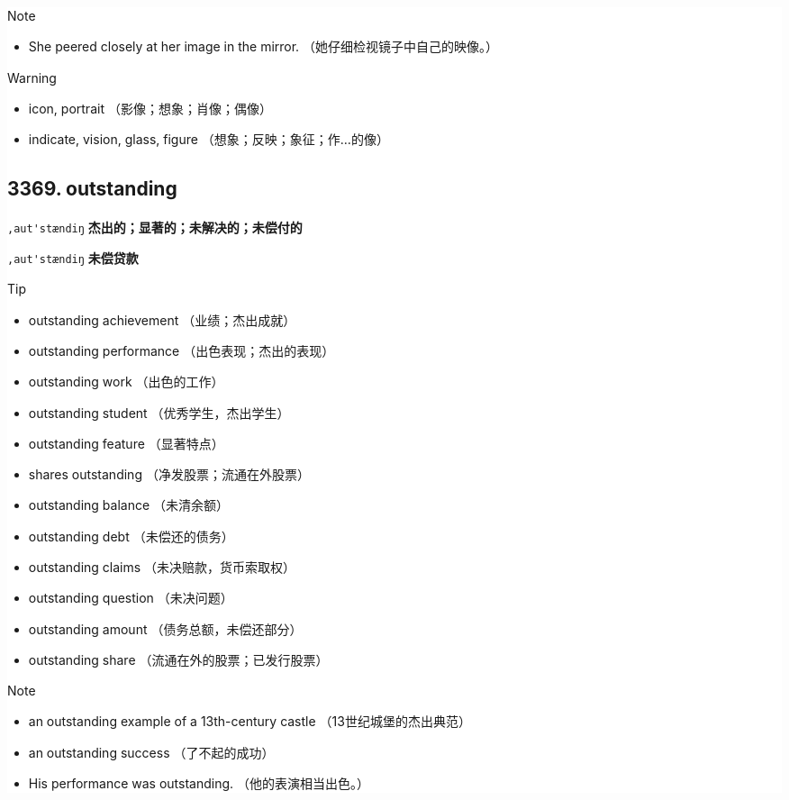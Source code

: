 > [!NOTE]
>
> - She peered closely at her image in the mirror. （她仔细检视镜子中自己的映像。）
>

> [!WARNING]
>
> - icon, portrait （影像；想象；肖像；偶像）
>
> - indicate, vision, glass, figure （想象；反映；象征；作…的像）
>

## 3369. outstanding

`,aut'stændiŋ`  **杰出的；显著的；未解决的；未偿付的**

`,aut'stændiŋ`  **未偿贷款**

> [!TIP]
>
> - outstanding achievement （业绩；杰出成就）
>
> - outstanding performance （出色表现；杰出的表现）
>
> - outstanding work （出色的工作）
>
> - outstanding student （优秀学生，杰出学生）
>
> - outstanding feature （显著特点）
>
> - shares outstanding （净发股票；流通在外股票）
>
> - outstanding balance （未清余额）
>
> - outstanding debt （未偿还的债务）
>
> - outstanding claims （未决赔款，货币索取权）
>
> - outstanding question （未决问题）
>
> - outstanding amount （债务总额，未偿还部分）
>
> - outstanding share （流通在外的股票；已发行股票）
>

> [!NOTE]
>
> - an outstanding example of a 13th-century castle （13世纪城堡的杰出典范）
>
> - an outstanding success （了不起的成功）
>
> - His performance was outstanding. （他的表演相当出色。）
>
